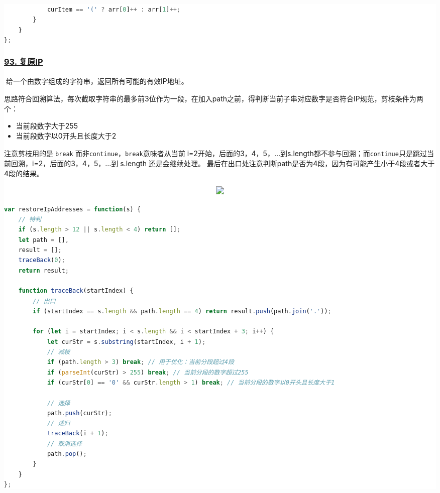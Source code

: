 ```javascript
            curItem == '(' ? arr[0]++ : arr[1]++;
        }
    }
};
```

### [93. 复原IP](https://leetcode.cn/problems/restore-ip-addresses/description/)

​	给一个由数字组成的字符串，返回所有可能的有效IP地址。

​	思路符合回溯算法，每次截取字符串的最多前3位作为一段，在加入path之前，得判断当前子串对应数字是否符合IP规范，剪枝条件为两个：

- 当前段数字大于255
- 当前段数字以0开头且长度大于2

注意剪枝用的是 `break` 而非`continue`，`break`意味者从当前 i=2开始，后面的3，4，5，...到s.length都不参与回溯；而`continue`只是跳过当前回溯，i=2，后面的3，4，5，...到 s.length 还是会继续处理。
最后在出口处注意判断path是否为4段，因为有可能产生小于4段或者大于4段的结果。

<div align="center"> <img src="http://dwc-images-store.oss-cn-beijing.aliyuncs.com/images/image-20220403213007111_Qh3vUi9MuF.png"/> </div>

```javascript
var restoreIpAddresses = function(s) {
    // 特判
    if (s.length > 12 || s.length < 4) return [];
    let path = [],
    result = [];
    traceBack(0);
    return result;

    function traceBack(startIndex) {
        // 出口
        if (startIndex == s.length && path.length == 4) return result.push(path.join('.'));

        for (let i = startIndex; i < s.length && i < startIndex + 3; i++) {
            let curStr = s.substring(startIndex, i + 1);
            // 减枝 
            if (path.length > 3) break; // 用于优化：当前分段超过4段
            if (parseInt(curStr) > 255) break; // 当前分段的数字超过255
            if (curStr[0] == '0' && curStr.length > 1) break; // 当前分段的数字以0开头且长度大于1

            // 选择
            path.push(curStr);
            // 递归
            traceBack(i + 1);
            // 取消选择
            path.pop();
        }
    }
};
```
